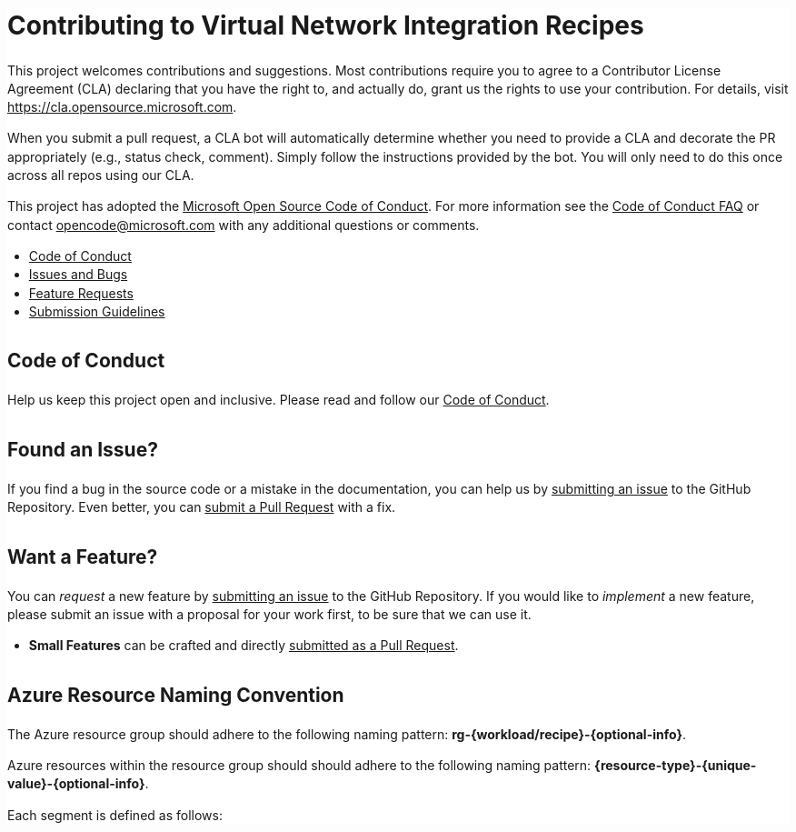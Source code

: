 # Contributing to Virtual Network Integration Recipes

This project welcomes contributions and suggestions.  Most contributions require you to agree to a
Contributor License Agreement (CLA) declaring that you have the right to, and actually do, grant us
the rights to use your contribution. For details, visit <https://cla.opensource.microsoft.com>.

When you submit a pull request, a CLA bot will automatically determine whether you need to provide
a CLA and decorate the PR appropriately (e.g., status check, comment). Simply follow the instructions
provided by the bot. You will only need to do this once across all repos using our CLA.

This project has adopted the [Microsoft Open Source Code of Conduct](https://opensource.microsoft.com/codeofconduct/).
For more information see the [Code of Conduct FAQ](https://opensource.microsoft.com/codeofconduct/faq/) or
contact [opencode@microsoft.com](mailto:opencode@microsoft.com) with any additional questions or comments.

- [Code of Conduct](#code-of-conduct)
- [Issues and Bugs](#found-an-issue)
- [Feature Requests](#want-a-feature)
- [Submission Guidelines](#submission-guidelines)

## Code of Conduct

Help us keep this project open and inclusive. Please read and follow our [Code of Conduct](https://opensource.microsoft.com/codeofconduct/).

## Found an Issue?

If you find a bug in the source code or a mistake in the documentation, you can help us by
[submitting an issue](#submitting-an-issue) to the GitHub Repository. Even better, you can
[submit a Pull Request](#submitting-a-pull-request) with a fix.

## Want a Feature?

You can *request* a new feature by [submitting an issue](#submitting-an-issue) to the GitHub
Repository. If you would like to *implement* a new feature, please submit an issue with
a proposal for your work first, to be sure that we can use it.

- **Small Features** can be crafted and directly [submitted as a Pull Request](#submitting-a-pull-request).

## Azure Resource Naming Convention

The Azure resource group should adhere to the following naming pattern: **rg-{workload/recipe}-{optional-info}**.

Azure resources within the resource group should should adhere to the following naming pattern: **{resource-type}-{unique-value}-{optional-info}**.

Each segment is defined as follows:
